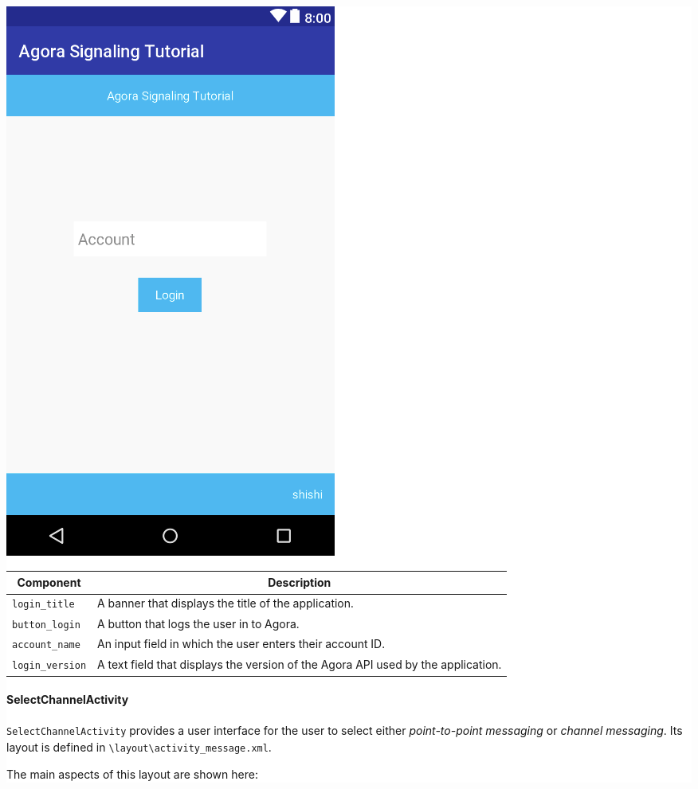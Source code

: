 ![ActivityLogin.png](./images/ActivityLogin.png)

|Component                        |Description                                                                                                                                 |
|---------------------------------|--------------------------------------------------------------------------------------------------------------------------------------------|
|`login_title`       |A banner that displays the title of the application.|
|`button_login`       |A button that logs the user in to Agora.|
|`account_name`       |An input field in which the user enters their account ID.|
|`login_version`       |A text field that displays the version of the Agora API used by the application.|

#### SelectChannelActivity
`SelectChannelActivity` provides a user interface for the user to select either *point-to-point messaging* or *channel messaging*. Its layout is defined in `\layout\activity_message.xml`.

The main aspects of this layout are shown here: